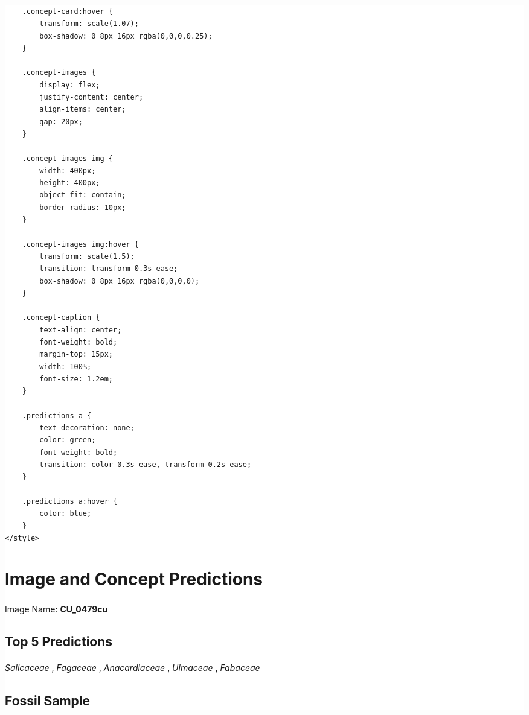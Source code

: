         .concept-card:hover {
            transform: scale(1.07);
            box-shadow: 0 8px 16px rgba(0,0,0,0.25);
        }

        .concept-images {
            display: flex;
            justify-content: center;
            align-items: center;
            gap: 20px;
        }

        .concept-images img {
            width: 400px;
            height: 400px;
            object-fit: contain;
            border-radius: 10px;
        }

        .concept-images img:hover {
            transform: scale(1.5);
            transition: transform 0.3s ease;
            box-shadow: 0 8px 16px rgba(0,0,0,0);
        }

        .concept-caption {
            text-align: center;
            font-weight: bold;
            margin-top: 15px;
            width: 100%;
            font-size: 1.2em;
        }

        .predictions a {
            text-decoration: none;
            color: green;
            font-weight: bold;
            transition: color 0.3s ease, transform 0.2s ease;
        }

        .predictions a:hover {
            color: blue;
        }
    </style>
</head>
<body>
    <div class="container">
        <h1>Image and Concept Predictions</h1>
        <div class="image-name">Image Name: <strong>CU_0479cu</strong></div>
        <div class="predictions">
            <h2>Top 5 Predictions</h2>
            <p>
                <a href="https://fel-thomas.github.io/Leaf-Lens/classes/Salicaceae/" target="_blank"><em> Salicaceae </em></a>,
                <a href="https://fel-thomas.github.io/Leaf-Lens/classes/Fagaceae/" target="_blank"><em> Fagaceae </em></a>,
                <a href="https://fel-thomas.github.io/Leaf-Lens/classes/Anacardiaceae/" target="_blank"><em> Anacardiaceae </em></a>,
                <a href="https://fel-thomas.github.io/Leaf-Lens/classes/Ulmaceae/" target="_blank"><em> Ulmaceae </em></a>,
                <a href="https://fel-thomas.github.io/Leaf-Lens/classes/Fabaceae/" target="_blank"><em> Fabaceae </em></a>
            </p>
        </div>
        <div class="main-image-container">
            <h2>Fossil Sample</h2>
